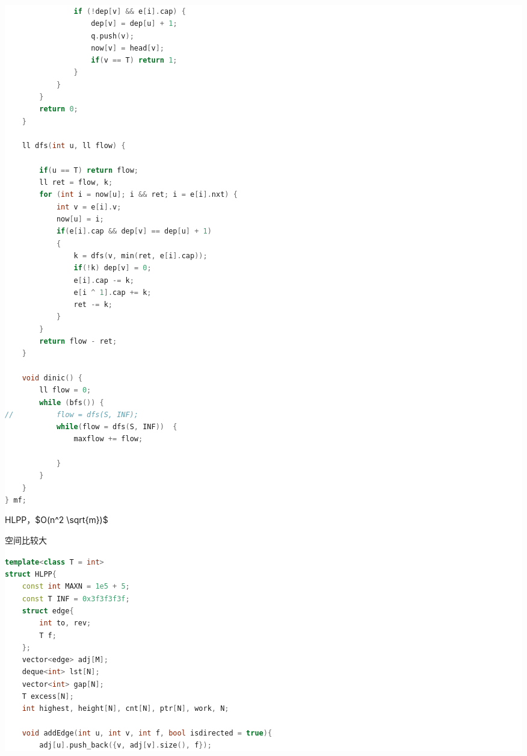 ```c++
        		if (!dep[v] && e[i].cap) {	
          			dep[v] = dep[u] + 1;
          			q.push(v);
          			now[v] = head[v];
          			if(v == T) return 1;
        		}
      		}
    	}
		return 0;
 	}

  	ll dfs(int u, ll flow) {
    
		if(u == T) return flow;
    	ll ret = flow, k;
    	for (int i = now[u]; i && ret; i = e[i].nxt) {
    		int v = e[i].v;
    		now[u] = i;
    		if(e[i].cap && dep[v] == dep[u] + 1)
       		{
        		k = dfs(v, min(ret, e[i].cap));
        		if(!k) dep[v] = 0;
        		e[i].cap -= k;
        		e[i ^ 1].cap += k;
           		ret -= k;
       		}
    	}
    	return flow - ret;
  	}

  	void dinic() {
    	ll flow = 0;
    	while (bfs()) {
//    		flow = dfs(S, INF);
      		while(flow = dfs(S, INF))  {
      			maxflow += flow;
      	
    		}
    	}
  	}
} mf;
```

HLPP，$O(n^2 \sqrt{m})$

空间比较大

```c++
template<class T = int>
struct HLPP{
    const int MAXN = 1e5 + 5;
    const T INF = 0x3f3f3f3f;
    struct edge{
        int to, rev;
        T f;
    };
    vector<edge> adj[M];
    deque<int> lst[N];
    vector<int> gap[N];
    T excess[N];
    int highest, height[N], cnt[N], ptr[N], work, N;
 
    void addEdge(int u, int v, int f, bool isdirected = true){
        adj[u].push_back({v, adj[v].size(), f});
```